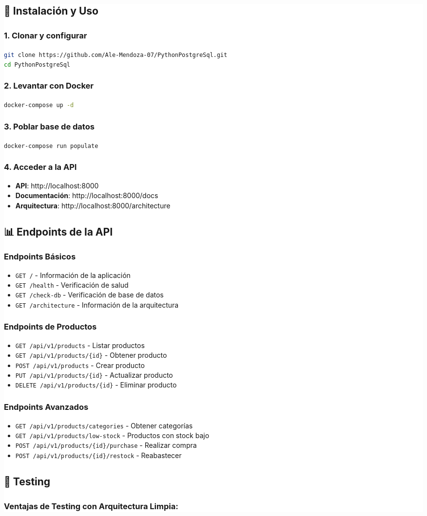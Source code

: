## 🚀 Instalación y Uso

### **1. Clonar y configurar**
```bash
git clone https://github.com/Ale-Mendoza-07/PythonPostgreSql.git
cd PythonPostgreSql
```

### **2. Levantar con Docker**
```bash
docker-compose up -d
```

### **3. Poblar base de datos**
```bash
docker-compose run populate
```

### **4. Acceder a la API**
- **API**: http://localhost:8000
- **Documentación**: http://localhost:8000/docs
- **Arquitectura**: http://localhost:8000/architecture

## 📊 Endpoints de la API

### **Endpoints Básicos**
- `GET /` - Información de la aplicación
- `GET /health` - Verificación de salud
- `GET /check-db` - Verificación de base de datos
- `GET /architecture` - Información de la arquitectura

### **Endpoints de Productos**
- `GET /api/v1/products` - Listar productos
- `GET /api/v1/products/{id}` - Obtener producto
- `POST /api/v1/products` - Crear producto
- `PUT /api/v1/products/{id}` - Actualizar producto
- `DELETE /api/v1/products/{id}` - Eliminar producto

### **Endpoints Avanzados**
- `GET /api/v1/products/categories` - Obtener categorías
- `GET /api/v1/products/low-stock` - Productos con stock bajo
- `POST /api/v1/products/{id}/purchase` - Realizar compra
- `POST /api/v1/products/{id}/restock` - Reabastecer

## 🧪 Testing

### **Ventajas de Testing con Arquitectura Limpia:**
